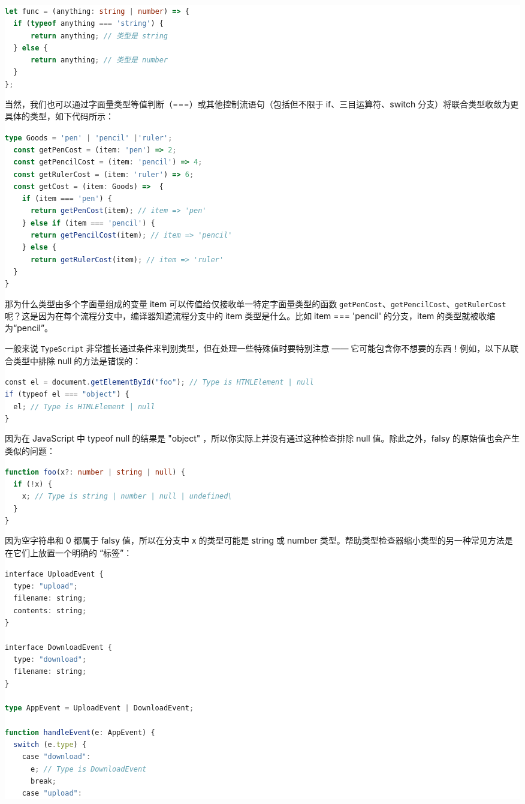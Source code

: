 ```ts
let func = (anything: string | number) => {
  if (typeof anything === 'string') {
      return anything; // 类型是 string 
  } else {
      return anything; // 类型是 number
  }
};
```
当然，我们也可以通过字面量类型等值判断（===）或其他控制流语句（包括但不限于 if、三目运算符、switch 分支）将联合类型收敛为更具体的类型，如下代码所示：

```ts
type Goods = 'pen' | 'pencil' |'ruler';
  const getPenCost = (item: 'pen') => 2;
  const getPencilCost = (item: 'pencil') => 4;
  const getRulerCost = (item: 'ruler') => 6;
  const getCost = (item: Goods) =>  {
    if (item === 'pen') {
      return getPenCost(item); // item => 'pen'
    } else if (item === 'pencil') {
      return getPencilCost(item); // item => 'pencil'
    } else {
      return getRulerCost(item); // item => 'ruler'
  }
}
```
那为什么类型由多个字面量组成的变量 item 可以传值给仅接收单一特定字面量类型的函数 `getPenCost`、`getPencilCost`、`getRulerCost `呢？这是因为在每个流程分支中，编译器知道流程分支中的 item 类型是什么。比如 item === 'pencil' 的分支，item 的类型就被收缩为“pencil”。

一般来说 `TypeScript` 非常擅长通过条件来判别类型，但在处理一些特殊值时要特别注意 —— 它可能包含你不想要的东西！例如，以下从联合类型中排除 null 的方法是错误的：

```ts
const el = document.getElementById("foo"); // Type is HTMLElement | null
if (typeof el === "object") {
  el; // Type is HTMLElement | null
}
```

因为在 JavaScript 中 typeof null 的结果是 "object" ，所以你实际上并没有通过这种检查排除 null 值。除此之外，falsy 的原始值也会产生类似的问题：
```ts
function foo(x?: number | string | null) {
  if (!x) {
    x; // Type is string | number | null | undefined\
  }
}
```
因为空字符串和 0 都属于 falsy 值，所以在分支中 x 的类型可能是 string 或 number 类型。帮助类型检查器缩小类型的另一种常见方法是在它们上放置一个明确的 “标签”：

```ts
interface UploadEvent {
  type: "upload";
  filename: string;
  contents: string;
}

interface DownloadEvent {
  type: "download";
  filename: string;
}

type AppEvent = UploadEvent | DownloadEvent;

function handleEvent(e: AppEvent) {
  switch (e.type) {
    case "download":
      e; // Type is DownloadEvent 
      break;
    case "upload":
```
